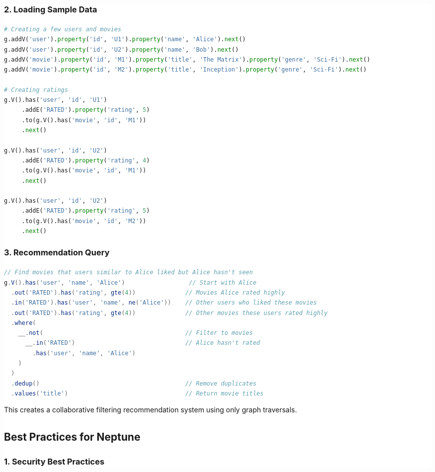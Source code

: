 ### 2. Loading Sample Data

```python
# Creating a few users and movies
g.addV('user').property('id', 'U1').property('name', 'Alice').next()
g.addV('user').property('id', 'U2').property('name', 'Bob').next()
g.addV('movie').property('id', 'M1').property('title', 'The Matrix').property('genre', 'Sci-Fi').next()
g.addV('movie').property('id', 'M2').property('title', 'Inception').property('genre', 'Sci-Fi').next()

# Creating ratings
g.V().has('user', 'id', 'U1')
     .addE('RATED').property('rating', 5)
     .to(g.V().has('movie', 'id', 'M1'))
     .next()

g.V().has('user', 'id', 'U2')
     .addE('RATED').property('rating', 4)
     .to(g.V().has('movie', 'id', 'M1'))
     .next()

g.V().has('user', 'id', 'U2')
     .addE('RATED').property('rating', 5)
     .to(g.V().has('movie', 'id', 'M2'))
     .next()
```

### 3. Recommendation Query

```groovy
// Find movies that users similar to Alice liked but Alice hasn't seen
g.V().has('user', 'name', 'Alice')                  // Start with Alice
  .out('RATED').has('rating', gte(4))              // Movies Alice rated highly
  .in('RATED').has('user', 'name', ne('Alice'))    // Other users who liked these movies
  .out('RATED').has('rating', gte(4))              // Other movies these users rated highly
  .where(
    __.not(                                        // Filter to movies
      __.in('RATED')                               // Alice hasn't rated
        .has('user', 'name', 'Alice')
    )
  )
  .dedup()                                         // Remove duplicates
  .values('title')                                 // Return movie titles
```

This creates a collaborative filtering recommendation system using only graph traversals.

## Best Practices for Neptune

### 1. Security Best Practices

